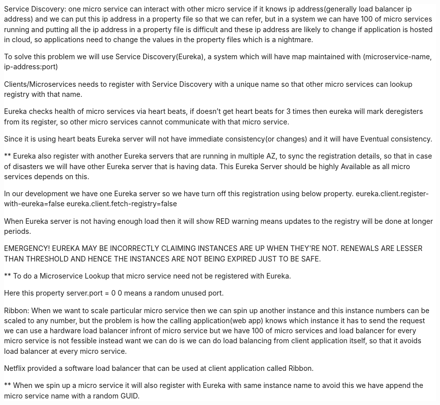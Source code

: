 
Service Discovery:
one micro service can interact with other micro service if it knows ip address(generally load balancer ip address) and we can put this ip address in a property file so that we can refer, but in a system we can have 100 of micro services running and putting all the ip address in a property file is difficult and these ip address are likely to change if application is hosted in cloud, so applications need to change the values in the property files which is a nightmare.

To solve this problem we will use Service Discovery(Eureka), a system which will have map maintained with (microservice-name, ip-address:port)


Clients/Microservices needs to register with Service Discovery with a unique name so that other micro services can lookup registry with that name.

Eureka checks health of micro services via heart beats, if doesn’t get heart beats for 3 times then eureka will mark deregisters from its register, so other micro services cannot communicate with that micro service.

Since it is using heart beats Eureka server will not have immediate consistency(or changes) and it will have Eventual consistency.

** Eureka also register with another Eureka servers that are running in multiple AZ, to sync the registration details, so that in case of disasters we will have other Eureka server that is having data.
This Eureka Server should be highly Available as all micro services depends on this.

In our development we have one Eureka server so we have turn off this registration using below property.
eureka.client.register-with-eureka=false
eureka.client.fetch-registry=false

When Eureka server is not having enough load then it will show RED warning means updates to the registry will be done at longer periods.

EMERGENCY! EUREKA MAY BE INCORRECTLY CLAIMING INSTANCES ARE UP WHEN THEY'RE NOT. RENEWALS ARE LESSER THAN THRESHOLD AND HENCE THE INSTANCES ARE NOT BEING EXPIRED JUST TO BE SAFE.


** To do a Microservice Lookup that micro service need not be registered with Eureka.


Here this property 
server.port = 0
0 means a random unused port.


Ribbon:
When we want to scale particular micro service then we can spin up another instance and this instance numbers can be scaled to any number, but the problem is how the calling application(web app) knows which instance it has to send the request we can use a hardware load balancer infront of micro service but we have 100 of micro services and load balancer for every micro service is not fessible instead want we can do is we can do load balancing  from client application itself, so that it avoids load balancer at every micro service.

Netflix provided a software load balancer that can be used at client application called Ribbon.

** When we spin up a micro service it will also register with Eureka with same instance name to avoid this we have append the micro service name with a random GUID.
